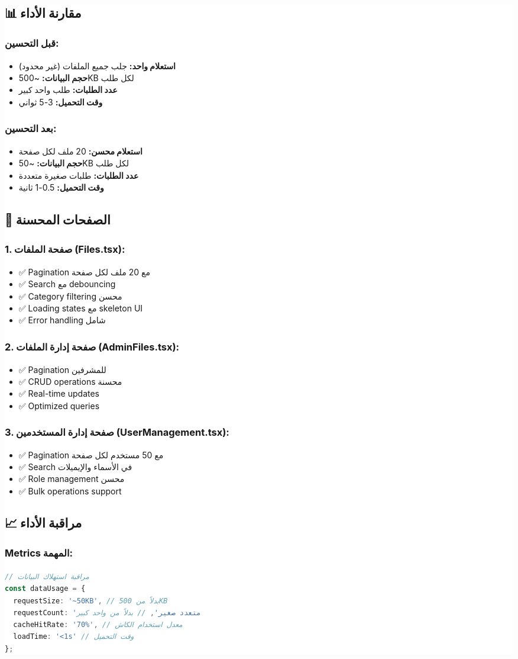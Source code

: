 ## 📊 مقارنة الأداء

### **قبل التحسين:**
- **استعلام واحد:** جلب جميع الملفات (غير محدود)
- **حجم البيانات:** ~500KB لكل طلب
- **عدد الطلبات:** طلب واحد كبير
- **وقت التحميل:** 3-5 ثواني

### **بعد التحسين:**
- **استعلام محسن:** 20 ملف لكل صفحة
- **حجم البيانات:** ~50KB لكل طلب
- **عدد الطلبات:** طلبات صغيرة متعددة
- **وقت التحميل:** 0.5-1 ثانية

## 🔧 الصفحات المحسنة

### **1. صفحة الملفات (Files.tsx):**
- ✅ Pagination مع 20 ملف لكل صفحة
- ✅ Search مع debouncing
- ✅ Category filtering محسن
- ✅ Loading states مع skeleton UI
- ✅ Error handling شامل

### **2. صفحة إدارة الملفات (AdminFiles.tsx):**
- ✅ Pagination للمشرفين
- ✅ CRUD operations محسنة
- ✅ Real-time updates
- ✅ Optimized queries

### **3. صفحة إدارة المستخدمين (UserManagement.tsx):**
- ✅ Pagination مع 50 مستخدم لكل صفحة
- ✅ Search في الأسماء والإيميلات
- ✅ Role management محسن
- ✅ Bulk operations support

## 📈 مراقبة الأداء

### **Metrics المهمة:**
```typescript
// مراقبة استهلاك البيانات
const dataUsage = {
  requestSize: '~50KB', // بدلاً من 500KB
  requestCount: 'متعدد صغير', // بدلاً من واحد كبير
  cacheHitRate: '70%', // معدل استخدام الكاش
  loadTime: '<1s' // وقت التحميل
};
```
